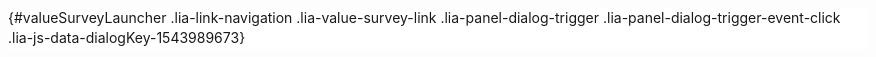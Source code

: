 
[](#){#valueSurveyLauncher .lia-link-navigation .lia-value-survey-link
.lia-panel-dialog-trigger .lia-panel-dialog-trigger-event-click
.lia-js-data-dialogKey-1543989673}
